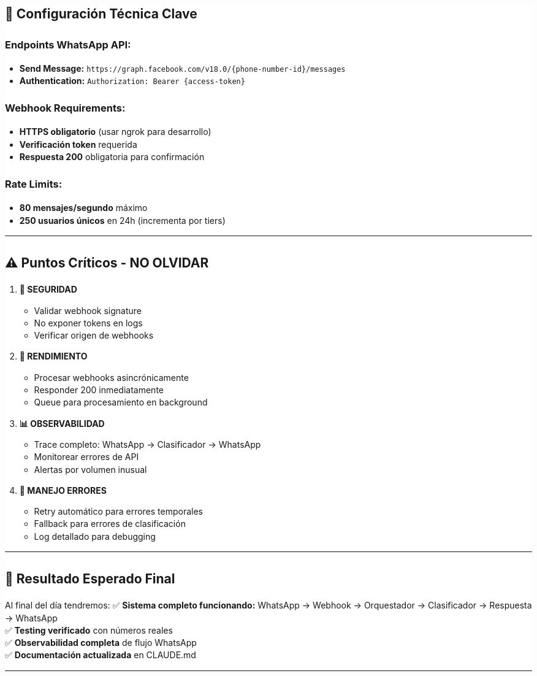 
## 🔧 **Configuración Técnica Clave**

### Endpoints WhatsApp API:
- **Send Message:** `https://graph.facebook.com/v18.0/{phone-number-id}/messages`
- **Authentication:** `Authorization: Bearer {access-token}`

### Webhook Requirements:
- **HTTPS obligatorio** (usar ngrok para desarrollo)
- **Verificación token** requerida
- **Respuesta 200** obligatoria para confirmación

### Rate Limits:
- **80 mensajes/segundo** máximo
- **250 usuarios únicos** en 24h (incrementa por tiers)

---

## ⚠️ **Puntos Críticos - NO OLVIDAR**

1. **🔐 SEGURIDAD**
   - Validar webhook signature
   - No exponer tokens en logs
   - Verificar origen de webhooks

2. **🚀 RENDIMIENTO**
   - Procesar webhooks asincrónicamente
   - Responder 200 inmediatamente
   - Queue para procesamiento en background

3. **📊 OBSERVABILIDAD**
   - Trace completo: WhatsApp → Clasificador → WhatsApp
   - Monitorear errores de API
   - Alertas por volumen inusual

4. **🔄 MANEJO ERRORES**
   - Retry automático para errores temporales
   - Fallback para errores de clasificación
   - Log detallado para debugging

---

## 🎯 **Resultado Esperado Final**

Al final del día tendremos:
✅ **Sistema completo funcionando:** WhatsApp → Webhook → Orquestador → Clasificador → Respuesta → WhatsApp  
✅ **Testing verificado** con números reales  
✅ **Observabilidad completa** de flujo WhatsApp  
✅ **Documentación actualizada** en CLAUDE.md  

---
